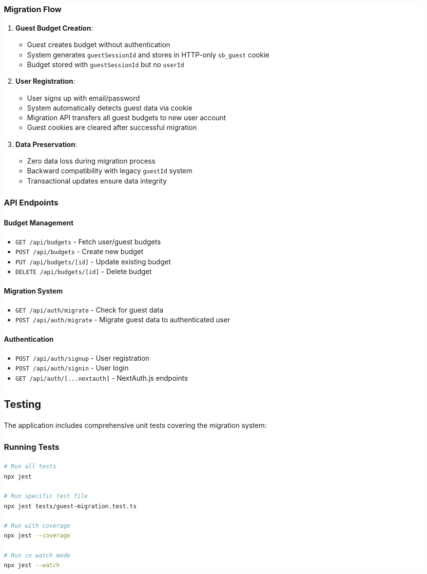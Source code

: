 ### Migration Flow

1. **Guest Budget Creation**:
   - Guest creates budget without authentication
   - System generates `guestSessionId` and stores in HTTP-only `sb_guest` cookie
   - Budget stored with `guestSessionId` but no `userId`

2. **User Registration**:
   - User signs up with email/password
   - System automatically detects guest data via cookie
   - Migration API transfers all guest budgets to new user account
   - Guest cookies are cleared after successful migration

3. **Data Preservation**:
   - Zero data loss during migration process
   - Backward compatibility with legacy `guestId` system
   - Transactional updates ensure data integrity

### API Endpoints

#### Budget Management
- `GET /api/budgets` - Fetch user/guest budgets
- `POST /api/budgets` - Create new budget
- `PUT /api/budgets/[id]` - Update existing budget
- `DELETE /api/budgets/[id]` - Delete budget

#### Migration System
- `GET /api/auth/migrate` - Check for guest data
- `POST /api/auth/migrate` - Migrate guest data to authenticated user

#### Authentication
- `POST /api/auth/signup` - User registration
- `POST /api/auth/signin` - User login
- `GET /api/auth/[...nextauth]` - NextAuth.js endpoints

## Testing

The application includes comprehensive unit tests covering the migration system:

### Running Tests

```bash
# Run all tests
npx jest

# Run specific test file
npx jest tests/guest-migration.test.ts

# Run with coverage
npx jest --coverage

# Run in watch mode
npx jest --watch
```
